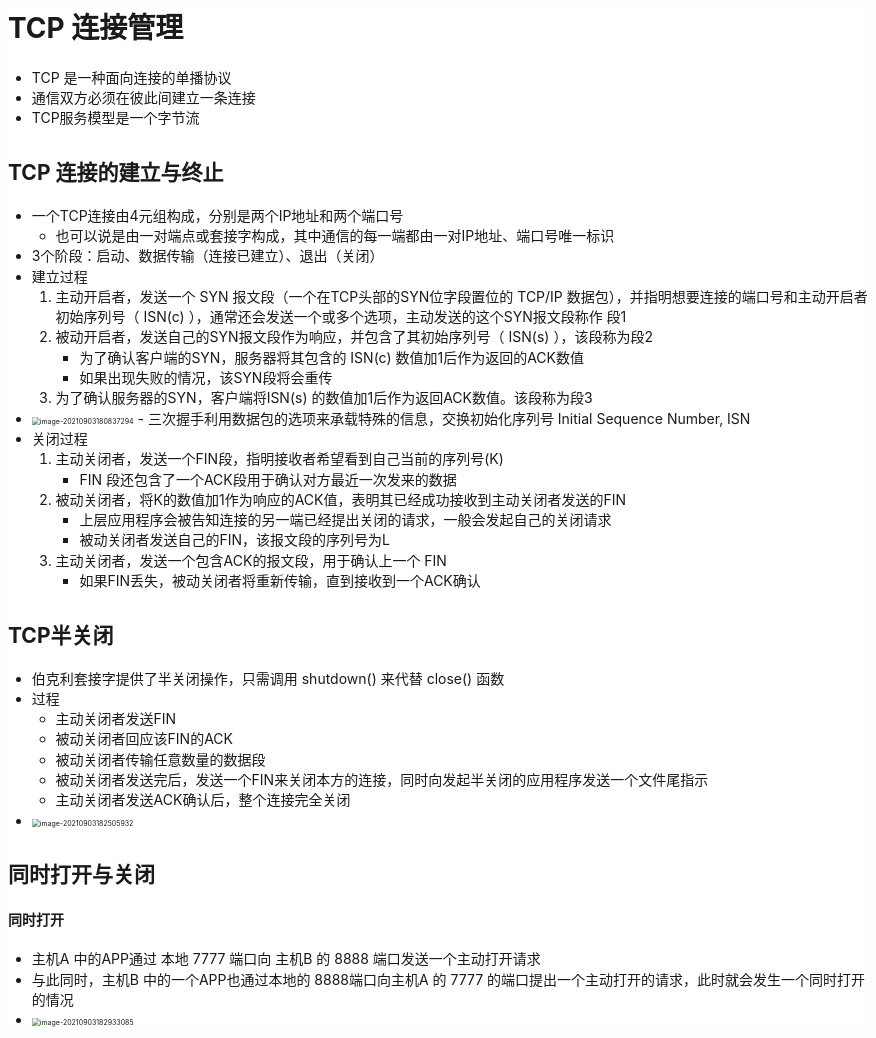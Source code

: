 # TCP 连接管理

- TCP 是一种面向连接的单播协议
- 通信双方必须在彼此间建立一条连接
- TCP服务模型是一个字节流



## TCP 连接的建立与终止

- 一个TCP连接由4元组构成，分别是两个IP地址和两个端口号
  - 也可以说是由一对端点或套接字构成，其中通信的每一端都由一对IP地址、端口号唯一标识
- 3个阶段：启动、数据传输（连接已建立）、退出（关闭）
- 建立过程
  1. 主动开启者，发送一个 SYN 报文段（一个在TCP头部的SYN位字段置位的 TCP/IP 数据包），并指明想要连接的端口号和主动开启者初始序列号（ ISN(c) ），通常还会发送一个或多个选项，主动发送的这个SYN报文段称作 段1
  2. 被动开启者，发送自己的SYN报文段作为响应，并包含了其初始序列号（ ISN(s) ），该段称为段2
     - 为了确认客户端的SYN，服务器将其包含的 ISN(c) 数值加1后作为返回的ACK数值
     - 如果出现失败的情况，该SYN段将会重传
  3. 为了确认服务器的SYN，客户端将ISN(s) 的数值加1后作为返回ACK数值。该段称为段3
- <img src="https://i.loli.net/2021/10/12/hs2L8X5IHRCVOlG.png" alt="image-20210903180837294" style="zoom:50%;" />
  - 三次握手利用数据包的选项来承载特殊的信息，交换初始化序列号 Initial Sequence Number, ISN
- 关闭过程
  1. 主动关闭者，发送一个FIN段，指明接收者希望看到自己当前的序列号(K)
     - FIN 段还包含了一个ACK段用于确认对方最近一次发来的数据
  2. 被动关闭者，将K的数值加1作为响应的ACK值，表明其已经成功接收到主动关闭者发送的FIN
     - 上层应用程序会被告知连接的另一端已经提出关闭的请求，一般会发起自己的关闭请求
     - 被动关闭者发送自己的FIN，该报文段的序列号为L
  3. 主动关闭者，发送一个包含ACK的报文段，用于确认上一个 FIN
     - 如果FIN丢失，被动关闭者将重新传输，直到接收到一个ACK确认



## TCP半关闭

- 伯克利套接字提供了半关闭操作，只需调用 shutdown() 来代替 close() 函数
- 过程
  - 主动关闭者发送FIN
  - 被动关闭者回应该FIN的ACK
  - 被动关闭者传输任意数量的数据段
  - 被动关闭者发送完后，发送一个FIN来关闭本方的连接，同时向发起半关闭的应用程序发送一个文件尾指示
  - 主动关闭者发送ACK确认后，整个连接完全关闭
- <img src="https://i.loli.net/2021/10/12/fLpzo25PU8tvkWJ.png" alt="image-20210903182505932" style="zoom:50%;" />



## 同时打开与关闭

#### 同时打开

- 主机A 中的APP通过 本地 7777 端口向 主机B 的 8888 端口发送一个主动打开请求
- 与此同时，主机B 中的一个APP也通过本地的 8888端口向主机A 的 7777 的端口提出一个主动打开的请求，此时就会发生一个同时打开的情况
- <img src="https://i.loli.net/2021/10/12/X8GJTsyBEDgdpjr.png" alt="image-20210903182933085" style="zoom:50%;" />
